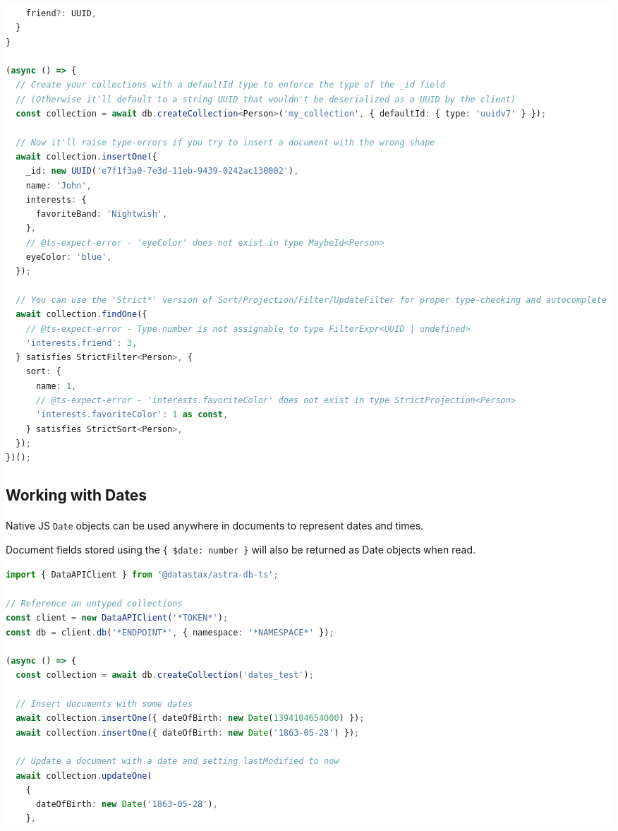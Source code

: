 ```typescript
    friend?: UUID,
  }
}

(async () => {
  // Create your collections with a defaultId type to enforce the type of the _id field
  // (Otherwise it'll default to a string UUID that wouldn't be deserialized as a UUID by the client)
  const collection = await db.createCollection<Person>('my_collection', { defaultId: { type: 'uuidv7' } });

  // Now it'll raise type-errors if you try to insert a document with the wrong shape
  await collection.insertOne({
    _id: new UUID('e7f1f3a0-7e3d-11eb-9439-0242ac130002'),
    name: 'John',
    interests: {
      favoriteBand: 'Nightwish',
    },
    // @ts-expect-error - 'eyeColor' does not exist in type MaybeId<Person>
    eyeColor: 'blue',
  });

  // You can use the 'Strict*' version of Sort/Projection/Filter/UpdateFilter for proper type-checking and autocomplete
  await collection.findOne({
    // @ts-expect-error - Type number is not assignable to type FilterExpr<UUID | undefined>
    'interests.friend': 3,
  } satisfies StrictFilter<Person>, {
    sort: {
      name: 1,
      // @ts-expect-error - 'interests.favoriteColor' does not exist in type StrictProjection<Person>
      'interests.favoriteColor': 1 as const,
    } satisfies StrictSort<Person>,
  });
})();
```

## Working with Dates

Native JS `Date` objects can be used anywhere in documents to represent dates and times.

Document fields stored using the `{ $date: number }` will also be returned as Date objects when read.

```typescript
import { DataAPIClient } from '@datastax/astra-db-ts';

// Reference an untyped collections
const client = new DataAPIClient('*TOKEN*');
const db = client.db('*ENDPOINT*', { namespace: '*NAMESPACE*' });

(async () => {
  const collection = await db.createCollection('dates_test');
  
  // Insert documents with some dates
  await collection.insertOne({ dateOfBirth: new Date(1394104654000) });
  await collection.insertOne({ dateOfBirth: new Date('1863-05-28') });

  // Update a document with a date and setting lastModified to now
  await collection.updateOne(
    {
      dateOfBirth: new Date('1863-05-28'),
    },
```